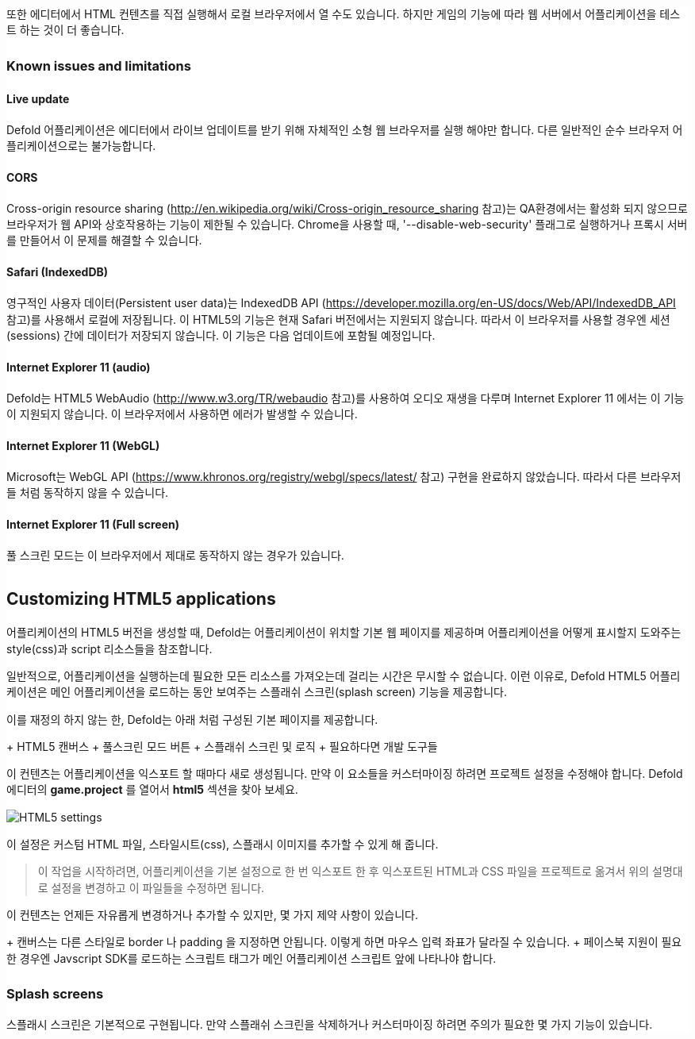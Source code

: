 또한 에디터에서 HTML 컨텐츠를 직접 실행해서 로컬 브라우저에서 열 수도 있습니다. 하지만 게임의 기능에 따라 웹 서버에서 어플리케이션을 테스트 하는 것이 더 좋습니다.

### Known issues and limitations

#### Live update
Defold 어플리케이션은 에디터에서 라이브 업데이트를 받기 위해 자체적인 소형 웹 브라우저를 실행 해야만 합니다. 다른 일반적인 순수 브라우저 어플리케이션으로는 불가능합니다.
#### CORS
Cross-origin resource sharing (http://en.wikipedia.org/wiki/Cross-origin_resource_sharing 참고)는 QA환경에서는 활성화 되지 않으므로 브라우저가 웹 API와 상호작용하는 기능이 제한될 수 있습니다. Chrome을 사용할 때, '--disable-web-security' 플래그로 실행하거나 프록시 서버를 만들어서 이 문제를 해결할 수 있습니다.
#### Safari (IndexedDB)
영구적인 사용자 데이터(Persistent user data)는 IndexedDB API (https://developer.mozilla.org/en-US/docs/Web/API/IndexedDB_API 참고)를 사용해서 로컬에 저장됩니다. 이 HTML5의 기능은 현재 Safari 버전에서는 지원되지 않습니다. 따라서 이 브라우저를 사용할 경우엔 세션(sessions) 간에 데이터가 저장되지 않습니다. 이 기능은 다음 업데이트에 포함될 예정입니다.
#### Internet Explorer 11 (audio)
Defold는 HTML5 WebAudio (http://www.w3.org/TR/webaudio 참고)를 사용하여 오디오 재생을 다루며 Internet Explorer 11 에서는 이 기능이 지원되지 않습니다. 이 브라우저에서 사용하면 에러가 발생할 수 있습니다.
#### Internet Explorer 11 (WebGL)
Microsoft는 WebGL API (https://www.khronos.org/registry/webgl/specs/latest/ 참고) 구현을 완료하지 않았습니다. 따라서 다른 브라우저들 처럼 동작하지 않을 수 있습니다.
#### Internet Explorer 11 (Full screen)
풀 스크린 모드는 이 브라우저에서 제대로 동작하지 않는 경우가 있습니다.

## Customizing HTML5 applications
어플리케이션의 HTML5 버전을 생성할 때, Defold는 어플리케이션이 위치할 기본 웹 페이지를 제공하며 어플리케이션을 어떻게 표시할지 도와주는 style(css)과 script 리소스들을 참조합니다.

일반적으로, 어플리케이션을 실행하는데 필요한 모든 리소스를 가져오는데 걸리는 시간은 무시할 수 없습니다. 이런 이유로, Defold HTML5 어플리케이션은 메인 어플리케이션을 로드하는 동안 보여주는 스플래쉬 스크린(splash screen) 기능을 제공합니다.

이를 재정의 하지 않는 한, Defold는 아래 처럼 구성된 기본 페이지를 제공합니다.

\+ HTML5 캔버스 + 풀스크린 모드 버튼 + 스플래쉬 스크린 및 로직 + 필요하다면 개발 도구들

이 컨텐츠는 어플리케이션을 익스포트 할 때마다 새로 생성됩니다. 만약 이 요소들을 커스터마이징 하려면 프로젝트 설정을 수정해야 합니다. Defold 에디터의 **game.project** 를 열어서 **html5** 섹션을 찾아 보세요.

![HTML5 settings](images/html5/html5_styling_settings.png)

이 설정은 커스텀 HTML 파일, 스타일시트(css), 스플래시 이미지를 추가할 수 있게 해 줍니다.

> 이 작업을 시작하려면, 어플리케이션을 기본 설정으로 한 번 익스포트 한 후 익스포트된 HTML과 CSS 파일을 프로젝트로 옮겨서 위의 설명대로 설정을 변경하고 이 파일들을 수정하면 됩니다.

이 컨텐츠는 언제든 자유롭게 변경하거나 추가할 수 있지만, 몇 가지 제약 사항이 있습니다.

\+ 캔버스는 다른 스타일로 border 나 padding 을 지정하면 안됩니다. 이렇게 하면 마우스 입력 좌표가 달라질 수 있습니다. \+ 페이스북 지원이 필요한 경우엔 Javscript SDK를 로드하는 스크립트 태그가 메인 어플리케이션 스크립트 앞에 나타나야 합니다.

### Splash screens
스플래시 스크린은 기본적으로 구현됩니다. 만약 스플래쉬 스크린을 삭제하거나 커스터마이징 하려면 주의가 필요한 몇 가지 기능이 있습니다.
